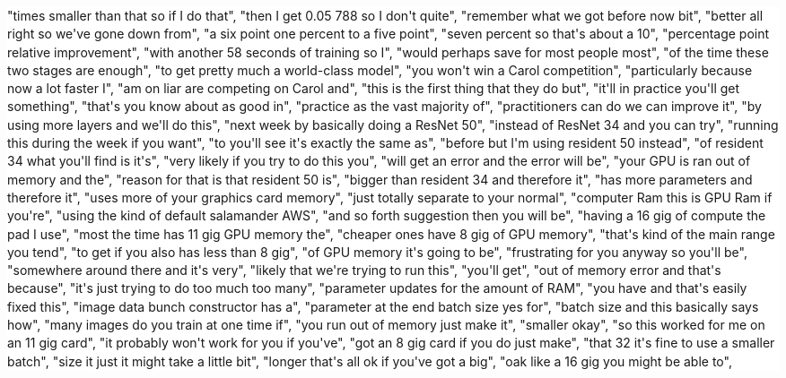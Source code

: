 "times smaller than that so if I do that",
"then I get 0.05 788 so I don't quite",
"remember what we got before now bit",
"better all right so we've gone down from",
"a six point one percent to a five point",
"seven percent so that's about a 10",
"percentage point relative improvement",
"with another 58 seconds of training so I",
"would perhaps save for most people most",
"of the time these two stages are enough",
"to get pretty much a world-class model",
"you won't win a Carol competition",
"particularly because now a lot faster I",
"am on liar are competing on Carol and",
"this is the first thing that they do but",
"it'll in practice you'll get something",
"that's you know about as good in",
"practice as the vast majority of",
"practitioners can do we can improve it",
"by using more layers and we'll do this",
"next week by basically doing a ResNet 50",
"instead of ResNet 34 and you can try",
"running this during the week if you want",
"to you'll see it's exactly the same as",
"before but I'm using resident 50 instead",
"of resident 34 what you'll find is it's",
"very likely if you try to do this you",
"will get an error and the error will be",
"your GPU is ran out of memory and the",
"reason for that is that resident 50 is",
"bigger than resident 34 and therefore it",
"has more parameters and therefore it",
"uses more of your graphics card memory",
"just totally separate to your normal",
"computer Ram this is GPU Ram if you're",
"using the kind of default salamander AWS",
"and so forth suggestion then you will be",
"having a 16 gig of compute the pad I use",
"most the time has 11 gig GPU memory the",
"cheaper ones have 8 gig of GPU memory",
"that's kind of the main range you tend",
"to get if you also has less than 8 gig",
"of GPU memory it's going to be",
"frustrating for you anyway so you'll be",
"somewhere around there and it's very",
"likely that we're trying to run this",
"you'll get",
"out of memory error and that's because",
"it's just trying to do too much too many",
"parameter updates for the amount of RAM",
"you have and that's easily fixed this",
"image data bunch constructor has a",
"parameter at the end batch size yes for",
"batch size and this basically says how",
"many images do you train at one time if",
"you run out of memory just make it",
"smaller okay",
"so this worked for me on an 11 gig card",
"it probably won't work for you if you've",
"got an 8 gig card if you do just make",
"that 32 it's fine to use a smaller batch",
"size it just it might take a little bit",
"longer that's all ok if you've got a big",
"oak like a 16 gig you might be able to",